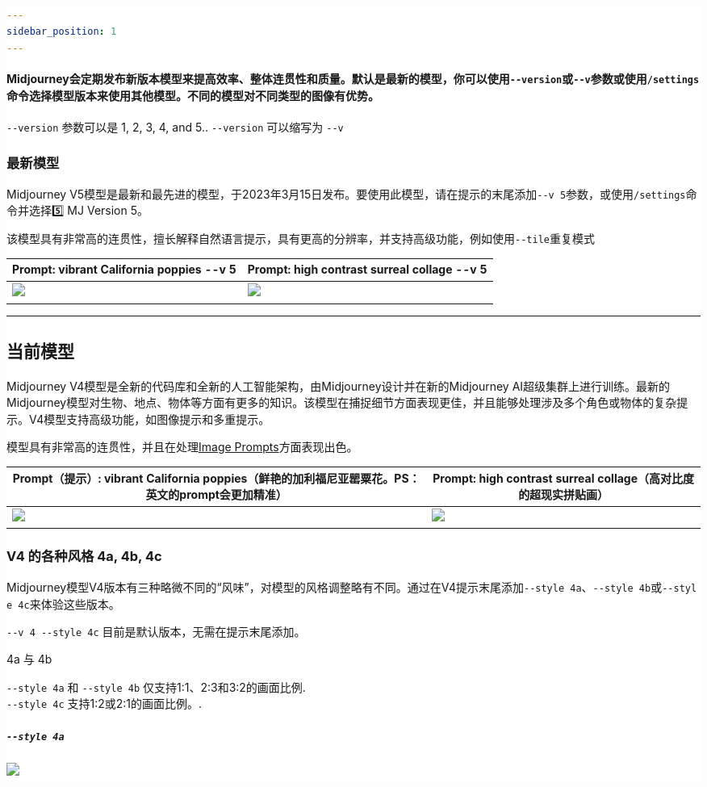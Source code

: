 ```yaml
---
sidebar_position: 1
---
```


#### Midjourney会定期发布新版本模型来提高效率、整体连贯性和质量。默认是最新的模型，你可以使用`--version`或`--v`参数或使用`/settings`命令选择模型版本来使用其他模型。不同的模型对不同类型的图像有优势。

`--version`  参数可以是 1, 2, 3,  4, and 5.. 
`--version` 可以缩写为 `--v`

### 最新模型
Midjourney V5模型是最新和最先进的模型，于2023年3月15日发布。要使用此模型，请在提示的末尾添加`--v 5`参数，或使用`/settings`命令并选择5️⃣ MJ Version 5。

该模型具有非常高的连贯性，擅长解释自然语言提示，具有更高的分辨率，并支持高级功能，例如使用`--tile`重复模式


|  Prompt: vibrant California poppies --v 5   | Prompt: high contrast surreal collage --v 5  |
|  ----  | ----  |
|  ![](http://rsfd8mmff.sabkt.gdipper.com/midjourney/Midjourney_Model_Versions/MJ_V5_VibrantCaliforniaPoppies.png)  | ![](http://rsfd8mmff.sabkt.gdipper.com/midjourney/Midjourney_Model_Versions/MJ_V5_HighContrastCollage.png)  |

* * *

当前模型
-------------

Midjourney V4模型是全新的代码库和全新的人工智能架构，由Midjourney设计并在新的Midjourney AI超级集群上进行训练。最新的Midjourney模型对生物、地点、物体等方面有更多的知识。该模型在捕捉细节方面表现更佳，并且能够处理涉及多个角色或物体的复杂提示。V4模型支持高级功能，如图像提示和多重提示。

模型具有非常高的连贯性，并且在处理[Image Prompts](https://docs.midjourney.com/image-prompts)方面表现出色。

|  Prompt（提示）: vibrant California poppies（鲜艳的加利福尼亚罂粟花。PS：英文的prompt会更加精准）   | Prompt: high contrast surreal collage（高对比度的超现实拼贴画）  |
|  ----  | ----  |
| ![](http://rsfd8mmff.sabkt.gdipper.com/midjourney/Midjourney_Model_Versions/MJ_V4_Poppies.png)  | ![](http://rsfd8mmff.sabkt.gdipper.com/midjourney/Midjourney_Model_Versions/high_contrast.png) |


  

### V4 的各种风格 4a, 4b,  4c


Midjourney模型V4版本有三种略微不同的“风味”，对模型的风格调整略有不同。通过在V4提示末尾添加`--style 4a`、`--style 4b`或`--style 4c`来体验这些版本。

`--v 4 --style 4c` 目前是默认版本，无需在提示末尾添加。

 4a  与 4b

`--style 4a` 和 `--style 4b` 仅支持1:1、2:3和3:2的画面比例.  
`--style 4c` 支持1:2或2:1的画面比例。.

##### `--style 4a`

![](http://rsfd8mmff.sabkt.gdipper.com/midjourney/Midjourney_Model_Versions/MJ_V4a.jpg)
